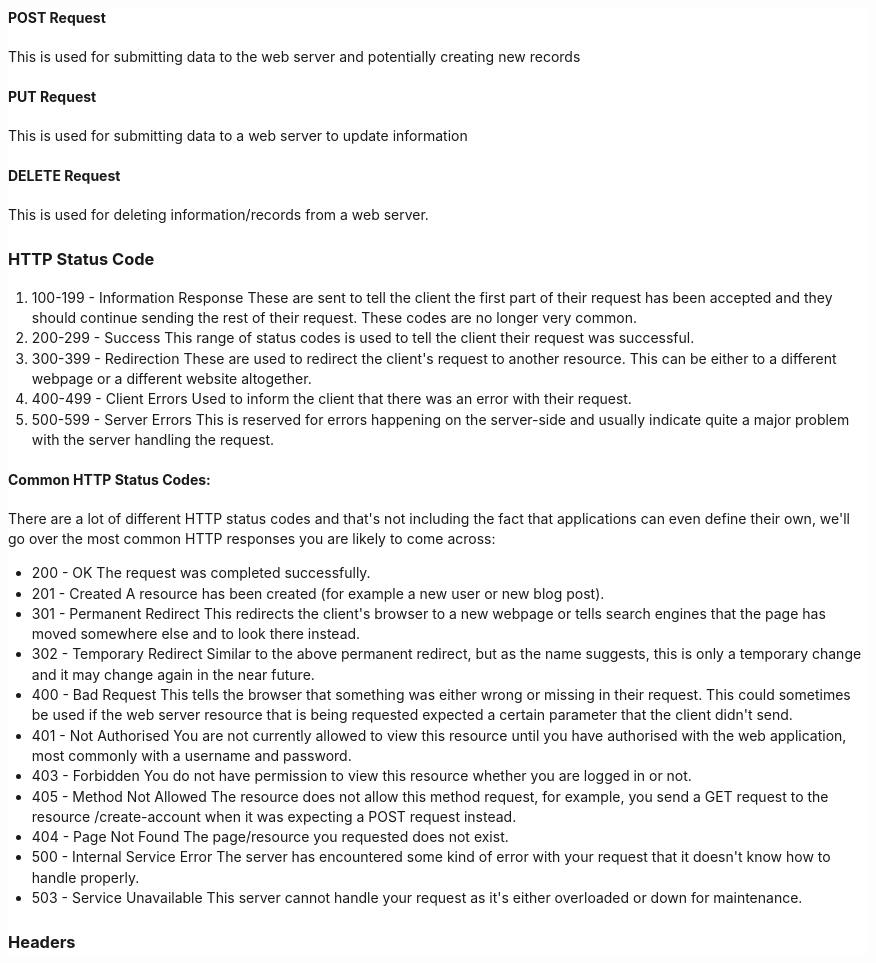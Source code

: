 #### POST Request

This is used for submitting data to the web server and potentially creating new records

#### PUT Request

This is used for submitting data to a web server to update information

#### DELETE Request

This is used for deleting information/records from a web server.

### HTTP Status Code

1. 100-199 - Information Response	These are sent to tell the client the first part of their request has been accepted and they should continue sending the rest of their request. These codes are no longer very common.
2. 200-299 - Success	This range of status codes is used to tell the client their request was successful.
3. 300-399 - Redirection	These are used to redirect the client's request to another resource. This can be either to a different webpage or a different website altogether.
4. 400-499 - Client Errors	Used to inform the client that there was an error with their request.
5. 500-599 - Server Errors	This is reserved for errors happening on the server-side and usually indicate quite a major problem with the server handling the request.

#### Common HTTP Status Codes:

There are a lot of different HTTP status codes and that's not including the fact that applications can even define their own, we'll go over the most common HTTP responses you are likely to come across:

* 200 - OK	The request was completed successfully.
* 201 - Created	A resource has been created (for example a new user or new blog post).
* 301 - Permanent Redirect	This redirects the client's browser to a new webpage or tells search engines that the page has moved somewhere else and to look there instead.
* 302 - Temporary Redirect	Similar to the above permanent redirect, but as the name suggests, this is only a temporary change and it may change again in the near future.
* 400 - Bad Request	This tells the browser that something was either wrong or missing in their request. This could sometimes be used if the web server resource that is being requested expected a certain parameter that the client didn't send.
* 401 - Not Authorised	You are not currently allowed to view this resource until you have authorised with the web application, most commonly with a username and password.
* 403 - Forbidden	You do not have permission to view this resource whether you are logged in or not.
* 405 - Method Not Allowed	The resource does not allow this method request, for example, you send a GET request to the resource /create-account when it was expecting a POST request instead.
* 404 - Page Not Found	The page/resource you requested does not exist.
* 500 - Internal Service Error	The server has encountered some kind of error with your request that it doesn't know how to handle properly.
* 503 - Service Unavailable
This server cannot handle your request as it's either overloaded or down for maintenance.

### Headers
